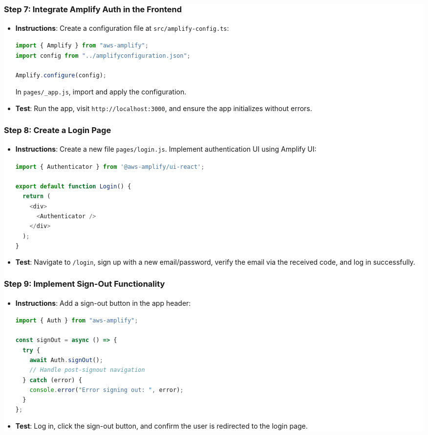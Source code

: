 ### Step 7: Integrate Amplify Auth in the Frontend

- **Instructions**: Create a configuration file at `src/amplify-config.ts`:

  ```typescript
  import { Amplify } from "aws-amplify";
  import config from "../amplifyconfiguration.json";

  Amplify.configure(config);
  ```

  In `pages/_app.js`, import and apply the configuration.

- **Test**: Run the app, visit `http://localhost:3000`, and ensure the app initializes without errors.

### Step 8: Create a Login Page

- **Instructions**: Create a new file `pages/login.js`. Implement authentication UI using Amplify UI:

  ```typescript
  import { Authenticator } from '@aws-amplify/ui-react';

  export default function Login() {
    return (
      <div>
        <Authenticator />
      </div>
    );
  }
  ```

- **Test**: Navigate to `/login`, sign up with a new email/password, verify the email via the received code, and log in successfully.

### Step 9: Implement Sign-Out Functionality

- **Instructions**: Add a sign-out button in the app header:

  ```typescript
  import { Auth } from "aws-amplify";

  const signOut = async () => {
    try {
      await Auth.signOut();
      // Handle post-signout navigation
    } catch (error) {
      console.error("Error signing out: ", error);
    }
  };
  ```

- **Test**: Log in, click the sign-out button, and confirm the user is redirected to the login page.
